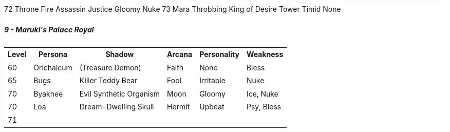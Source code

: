    <tr>
      <td>72</td>
      <td>Throne</td>
      <td>Fire Assassin</td>
      <td>Justice</td>
      <td>Gloomy</td>
      <td>Nuke</td>
   </tr>
   <tr>
      <td>73</td>
      <td>Mara</td>
      <td>Throbbing King of Desire</td>
      <td>Tower</td>
      <td>Timid</td>
      <td>None</td>
   </tr>
   
</table>

##### 9 - Maruki's Palace <span class="badge badge-danger">Royal</span>

<table class='table-responsive-sm'>
   <tr>
      <th>Level</th>
      <th>Persona</th>
      <th>Shadow</th>
      <th>Arcana</th>
      <th>Personality</th>
      <th>Weakness</th>
   </tr>
   <tr>
      <td>60</td>
      <td>Orichalcum</td>
      <td>(Treasure Demon)</td>
      <td>Faith</td>
      <td>None</td>
      <td>Bless</td>
   </tr>
   <tr>
      <td>65</td>
      <td>Bugs</td>
      <td>Killer Teddy Bear</td>
      <td>Fool</td>
      <td>Irritable</td>
      <td>Nuke</td>
   </tr>
   <tr>
      <td>70</td>
      <td>Byakhee</td>
      <td>Evil Synthetic Organism</td>
      <td>Moon</td>
      <td>Gloomy</td>
      <td>Ice, Nuke</td>
   </tr>
   <tr>
      <td>70</td>
      <td>Loa</td>
      <td>Dream-Dwelling Skull</td>
      <td>Hermit</td>
      <td>Upbeat</td>
      <td>Psy, Bless</td>
   </tr>
   <tr>
      <td>71</td>